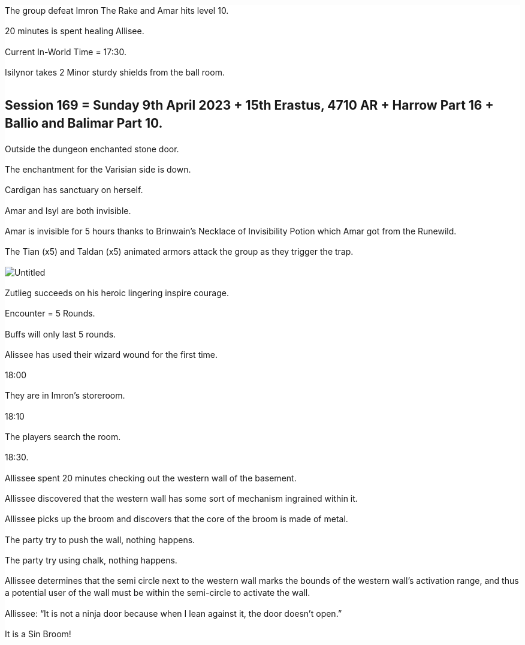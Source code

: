 The group defeat Imron The Rake and Amar hits level 10.

20 minutes is spent healing Allisee.

Current In-World Time = 17:30.

Isilynor takes 2 Minor sturdy shields from the ball room.

## Session 169 = Sunday 9th April 2023 + 15th Erastus, 4710 AR + Harrow Part 16 + Ballio and Balimar Part 10.

Outside the dungeon enchanted stone door.

The enchantment for the Varisian side is down.

Cardigan has sanctuary on herself.

Amar and Isyl are both invisible.

Amar is invisible for 5 hours thanks to Brinwain’s Necklace of Invisibility Potion which Amar got from the Runewild.

The Tian (x5) and Taldan (x5) animated armors attack the group as they trigger the trap.

![Untitled](https://s3-us-west-2.amazonaws.com/secure.notion-static.com/c7e1112d-e103-4fc7-8c17-8a393442ec81/Untitled.png)

Zutlieg succeeds on his heroic lingering inspire courage.

Encounter = 5 Rounds.

Buffs will only last 5 rounds.

Alissee has used their wizard wound for the first time.

18:00

They are in Imron’s storeroom.

18:10

The players search the room.

18:30.

Allissee spent 20 minutes checking out the western wall of the basement.

Allissee discovered that the western wall has some sort of mechanism ingrained within it.

Allissee picks up the broom and discovers that the core of the broom is made of metal.

The party try to push the wall, nothing happens.

The party try using chalk, nothing happens.

Allissee determines that the semi circle next to the western wall marks the bounds of the western wall’s activation range, and thus a potential user of the wall must be within the semi-circle to activate the wall.

Allissee: “It is not a ninja door because when I lean against it, the door doesn’t open.”

It is a Sin Broom!
